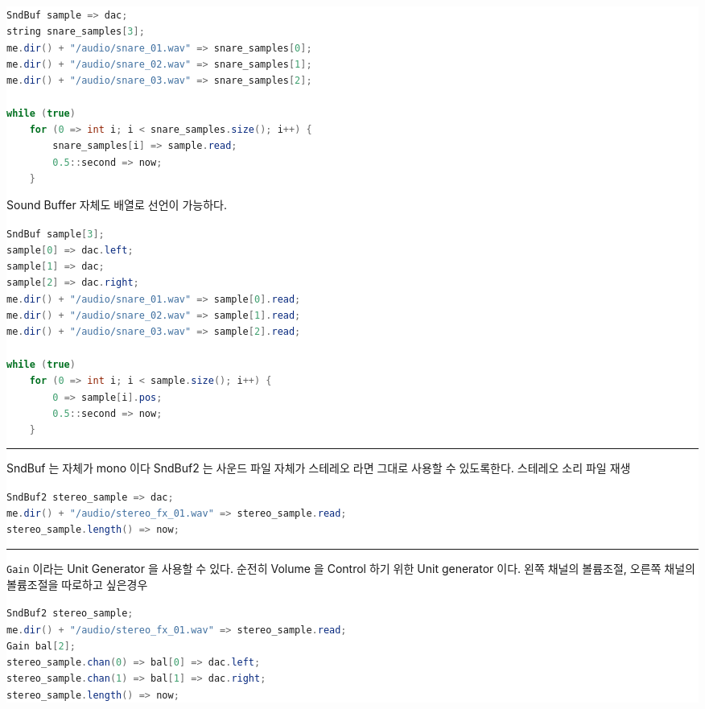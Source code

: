 ```java
SndBuf sample => dac;
string snare_samples[3];
me.dir() + "/audio/snare_01.wav" => snare_samples[0];
me.dir() + "/audio/snare_02.wav" => snare_samples[1];
me.dir() + "/audio/snare_03.wav" => snare_samples[2];

while (true)
    for (0 => int i; i < snare_samples.size(); i++) {
        snare_samples[i] => sample.read;
        0.5::second => now;
    }

```

Sound Buffer 자체도 배열로 선언이 가능하다.

```java
SndBuf sample[3];
sample[0] => dac.left;
sample[1] => dac;
sample[2] => dac.right;
me.dir() + "/audio/snare_01.wav" => sample[0].read;
me.dir() + "/audio/snare_02.wav" => sample[1].read;
me.dir() + "/audio/snare_03.wav" => sample[2].read;

while (true)
    for (0 => int i; i < sample.size(); i++) {
        0 => sample[i].pos;
        0.5::second => now;
    }

```
***
SndBuf 는 자체가 mono 이다 SndBuf2 는 사운드 파일 자체가 스테레오 라면 그대로 사용할 수 있도록한다.
스테레오 소리 파일 재생

```java
SndBuf2 stereo_sample => dac;
me.dir() + "/audio/stereo_fx_01.wav" => stereo_sample.read;
stereo_sample.length() => now;
```

***

`Gain` 이라는 Unit Generator 을 사용할 수 있다. 순전히 Volume 을 Control 하기 위한 Unit generator 이다.
왼쪽 채널의 볼륨조절, 오른쪽 채널의 볼륨조절을 따로하고 싶은경우
```java
SndBuf2 stereo_sample;
me.dir() + "/audio/stereo_fx_01.wav" => stereo_sample.read;
Gain bal[2];
stereo_sample.chan(0) => bal[0] => dac.left;
stereo_sample.chan(1) => bal[1] => dac.right;
stereo_sample.length() => now;
```
